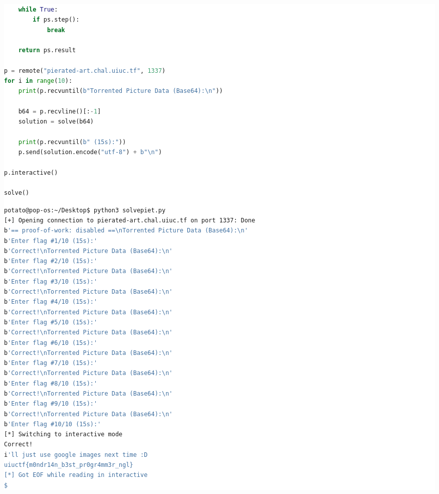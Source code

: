 ```python
    while True:
        if ps.step():
            break
    
    return ps.result

p = remote("pierated-art.chal.uiuc.tf", 1337)
for i in range(10):
    print(p.recvuntil(b"Torrented Picture Data (Base64):\n"))

    b64 = p.recvline()[:-1]
    solution = solve(b64)

    print(p.recvuntil(b" (15s):"))
    p.send(solution.encode("utf-8") + b"\n")

p.interactive()

solve()
```

```sh
potato@pop-os:~/Desktop$ python3 solvepiet.py
[+] Opening connection to pierated-art.chal.uiuc.tf on port 1337: Done
b'== proof-of-work: disabled ==\nTorrented Picture Data (Base64):\n'
b'Enter flag #1/10 (15s):'
b'Correct!\nTorrented Picture Data (Base64):\n'
b'Enter flag #2/10 (15s):'
b'Correct!\nTorrented Picture Data (Base64):\n'
b'Enter flag #3/10 (15s):'
b'Correct!\nTorrented Picture Data (Base64):\n'
b'Enter flag #4/10 (15s):'
b'Correct!\nTorrented Picture Data (Base64):\n'
b'Enter flag #5/10 (15s):'
b'Correct!\nTorrented Picture Data (Base64):\n'
b'Enter flag #6/10 (15s):'
b'Correct!\nTorrented Picture Data (Base64):\n'
b'Enter flag #7/10 (15s):'
b'Correct!\nTorrented Picture Data (Base64):\n'
b'Enter flag #8/10 (15s):'
b'Correct!\nTorrented Picture Data (Base64):\n'
b'Enter flag #9/10 (15s):'
b'Correct!\nTorrented Picture Data (Base64):\n'
b'Enter flag #10/10 (15s):'
[*] Switching to interactive mode
Correct!
i'll just use google images next time :D
uiuctf{m0ndr14n_b3st_pr0gr4mm3r_ngl}
[*] Got EOF while reading in interactive
$  
```
